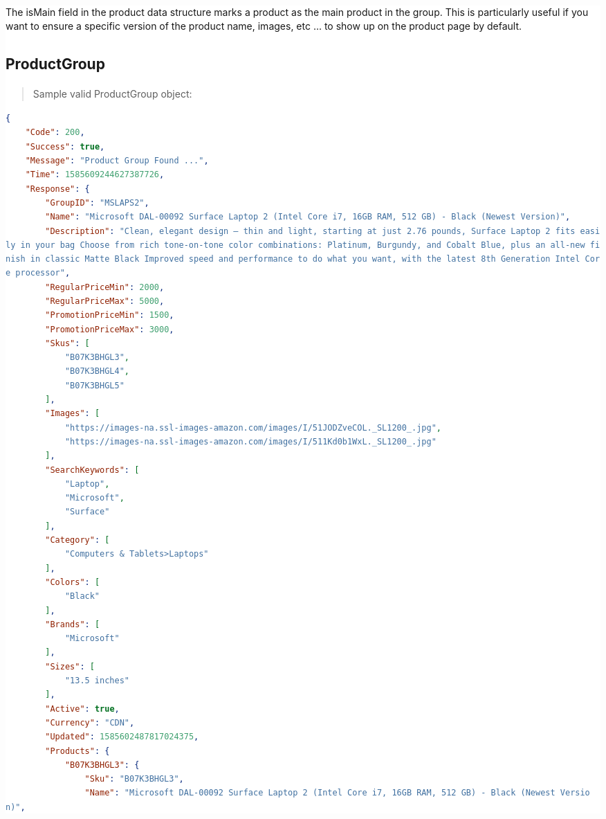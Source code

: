 
<aside class="notice">
The isMain field in the product data structure marks a product as the main product in the group. This is particularly useful if you want to ensure a specific version
of the product name, images, etc ... to show up on the product page by default.  
</aside>



## ProductGroup

> Sample valid ProductGroup object:


```json
{
    "Code": 200,
    "Success": true,
    "Message": "Product Group Found ...",
    "Time": 1585609244627387726,
    "Response": {
        "GroupID": "MSLAPS2",
        "Name": "Microsoft DAL-00092 Surface Laptop 2 (Intel Core i7, 16GB RAM, 512 GB) - Black (Newest Version)",
        "Description": "Clean, elegant design — thin and light, starting at just 2.76 pounds, Surface Laptop 2 fits easily in your bag Choose from rich tone-on-tone color combinations: Platinum, Burgundy, and Cobalt Blue, plus an all-new finish in classic Matte Black Improved speed and performance to do what you want, with the latest 8th Generation Intel Core processor",
        "RegularPriceMin": 2000,
        "RegularPriceMax": 5000,
        "PromotionPriceMin": 1500,
        "PromotionPriceMax": 3000,
        "Skus": [
            "B07K3BHGL3",
            "B07K3BHGL4",
            "B07K3BHGL5"
        ],
        "Images": [
            "https://images-na.ssl-images-amazon.com/images/I/51JODZveCOL._SL1200_.jpg",
            "https://images-na.ssl-images-amazon.com/images/I/511Kd0b1WxL._SL1200_.jpg"
        ],
        "SearchKeywords": [
            "Laptop",
            "Microsoft",
            "Surface"
        ],
        "Category": [
            "Computers & Tablets>Laptops"
        ],
        "Colors": [
            "Black"
        ],
        "Brands": [
            "Microsoft"
        ],
        "Sizes": [
            "13.5 inches"
        ],
        "Active": true,
        "Currency": "CDN",
        "Updated": 1585602487817024375,
        "Products": {
            "B07K3BHGL3": {
                "Sku": "B07K3BHGL3",
                "Name": "Microsoft DAL-00092 Surface Laptop 2 (Intel Core i7, 16GB RAM, 512 GB) - Black (Newest Version)",
```